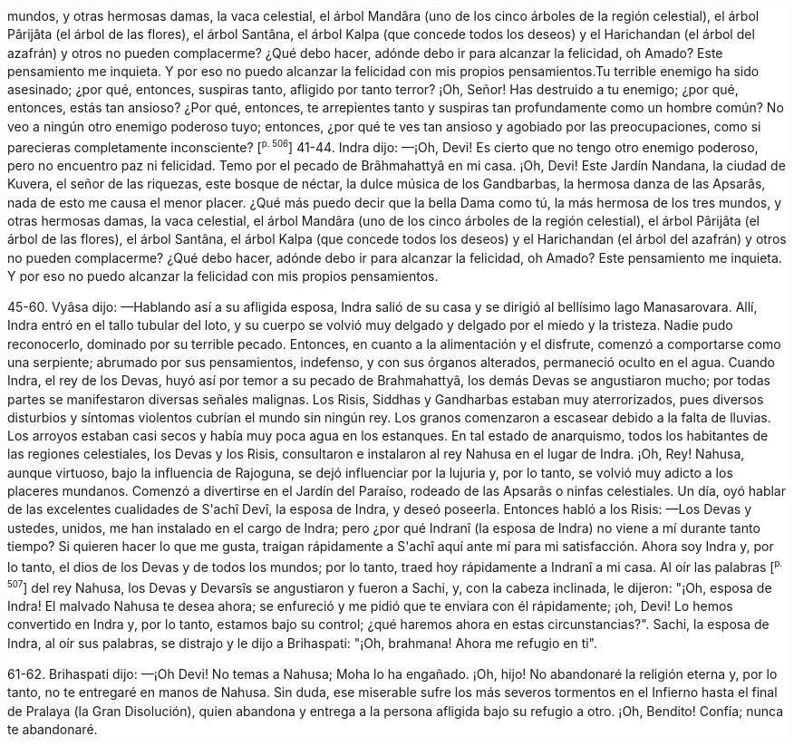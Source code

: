 mundos, y otras hermosas damas, la vaca celestial, el árbol Mandâra (uno de los cinco árboles de la región celestial), el árbol Pârijâta (el árbol de las flores), el árbol Santâna, el árbol Kalpa (que concede todos los deseos) y el Harichandan (el árbol del azafrán) y otros no pueden complacerme? ¿Qué debo hacer, adónde debo ir para alcanzar la felicidad, oh Amado? Este pensamiento me inquieta. Y por eso no puedo alcanzar la felicidad con mis propios pensamientos.Tu terrible enemigo ha sido asesinado; ¿por qué, entonces, suspiras tanto, afligido por tanto terror? ¡Oh, Señor! Has destruido a tu enemigo; ¿por qué, entonces, estás tan ansioso? ¿Por qué, entonces, te arrepientes tanto y suspiras tan profundamente como un hombre común? No veo a ningún otro enemigo poderoso tuyo; entonces, ¿por qué te ves tan ansioso y agobiado por las preocupaciones, como si parecieras completamente inconsciente? <span id="p506">[<sup><small>p. 506</small></sup>]</span> 41-44. Indra dijo: —¡Oh, Devi! Es cierto que no tengo otro enemigo poderoso, pero no encuentro paz ni felicidad. Temo por el pecado de Brâhmahattyâ en mi casa. ¡Oh, Devi! Este Jardín Nandana, la ciudad de Kuvera, el señor de las riquezas, este bosque de néctar, la dulce música de los Gandbarbas, la hermosa danza de las Apsarâs, nada de esto me causa el menor placer. ¿Qué más puedo decir que la bella Dama como tú, la más hermosa de los tres mundos, y otras hermosas damas, la vaca celestial, el árbol Mandâra (uno de los cinco árboles de la región celestial), el árbol Pârijâta (el árbol de las flores), el árbol Santâna, el árbol Kalpa (que concede todos los deseos) y el Harichandan (el árbol del azafrán) y otros no pueden complacerme? ¿Qué debo hacer, adónde debo ir para alcanzar la felicidad, oh Amado? Este pensamiento me inquieta. Y por eso no puedo alcanzar la felicidad con mis propios pensamientos.

45-60. Vyâsa dijo: —Hablando así a su afligida esposa, Indra salió de su casa y se dirigió al bellísimo lago Manasarovara. Allí, Indra entró en el tallo tubular del loto, y su cuerpo se volvió muy delgado y delgado por el miedo y la tristeza. Nadie pudo reconocerlo, dominado por su terrible pecado. Entonces, en cuanto a la alimentación y el disfrute, comenzó a comportarse como una serpiente; abrumado por sus pensamientos, indefenso, y con sus órganos alterados, permaneció oculto en el agua. Cuando Indra, el rey de los Devas, huyó así por temor a su pecado de Brahmahattyâ, los demás Devas se angustiaron mucho; por todas partes se manifestaron diversas señales malignas. Los Risis, Siddhas y Gandharbas estaban muy aterrorizados, pues diversos disturbios y síntomas violentos cubrían el mundo sin ningún rey. Los granos comenzaron a escasear debido a la falta de lluvias. Los arroyos estaban casi secos y había muy poca agua en los estanques. En tal estado de anarquismo, todos los habitantes de las regiones celestiales, los Devas y los Risis, consultaron e instalaron al rey Nahusa en el lugar de Indra. ¡Oh, Rey! Nahusa, aunque virtuoso, bajo la influencia de Rajoguna, se dejó influenciar por la lujuria y, por lo tanto, se volvió muy adicto a los placeres mundanos. Comenzó a divertirse en el Jardín del Paraíso, rodeado de las Apsarâs o ninfas celestiales. Un día, oyó hablar de las excelentes cualidades de S'achî Devî, la esposa de Indra, y deseó poseerla. Entonces habló a los Risis: —Los Devas y ustedes, unidos, me han instalado en el cargo de Indra; pero ¿por qué Indranî (la esposa de Indra) no viene a mí durante tanto tiempo? Si quieren hacer lo que me gusta, traigan rápidamente a S'achî aquí ante mí para mi satisfacción. Ahora soy Indra y, por lo tanto, el dios de los Devas y de todos los mundos; por lo tanto, traed hoy rápidamente a Indranî a mi casa. Al oír las palabras <span id="p507">[<sup><small>p. 507</small></sup>]</span> del rey Nahusa, los Devas y Devarsîs se angustiaron y fueron a Sachi, y, con la cabeza inclinada, le dijeron: "¡Oh, esposa de Indra! El malvado Nahusa te desea ahora; se enfureció y me pidió que te enviara con él rápidamente; ¡oh, Devi! Lo hemos convertido en Indra y, por lo tanto, estamos bajo su control; ¿qué haremos ahora en estas circunstancias?". Sachi, la esposa de Indra, al oír sus palabras, se distrajo y le dijo a Brihaspati: "¡Oh, brahmana! Ahora me refugio en ti".

61-62. Brihaspati dijo: —¡Oh Devi! No temas a Nahusa; Moha lo ha engañado. ¡Oh, hijo! No abandonaré la religión eterna y, por lo tanto, no te entregaré en manos de Nahusa. Sin duda, ese miserable sufre los más severos tormentos en el Infierno hasta el final de Pralaya (la Gran Disolución), quien abandona y entrega a la persona afligida bajo su refugio a otro. ¡Oh, Bendito! Confía; nunca te abandonaré.
